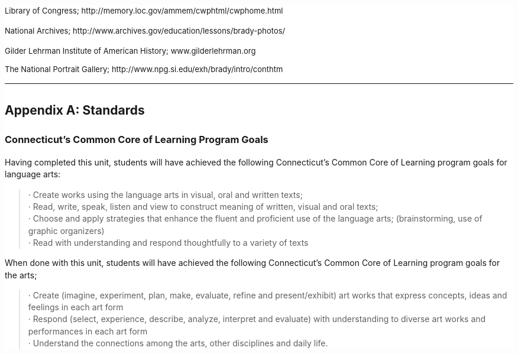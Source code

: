  </h3>
 <p>
  <font size="-1">
   Library of Congress; http://memory.loc.gov/ammem/cwphtml/cwphome.html
   <p>
    National Archives; http://www.archives.gov/education/lessons/brady-photos/
   </p>
   <p>
    Gilder Lehrman Institute of American History; www.gilderlehrman.org
   </p>
   <p>
    The National Portrait Gallery; http://www.npg.si.edu/exh/brady/intro/conthtm
   </p>

</font>
 </p>
 <hr/>
 <h2>
  Appendix A: Standards
 </h2>
<h3>
  Connecticut’s Common Core of Learning Program Goals
 </h3>
 <p>
  Having completed this unit, students will have achieved the following Connecticut’s Common Core of Learning program goals for language arts:
 </p>

<blockquote>
  <dl>
   <dt>
    · Create works using the language arts in visual, oral and written texts;
    <dt>
     · Read, write, speak, listen and view to construct meaning of written, visual and oral texts;
     <dt>
      · Choose and apply strategies that enhance the fluent and proficient use of the language arts; (brainstorming, use of graphic organizers)
      <dt>
       · Read with understanding and respond thoughtfully to a variety of texts
      </dt>
     </dt>
    </dt>
   </dt>
  </dl>
 </blockquote>
 <p>
  When done with this unit, students will have achieved the following Connecticut’s Common Core of Learning program goals for the arts;
 </p>

<blockquote>
  <dl>
   <dt>
    · Create (imagine, experiment, plan, make, evaluate, refine and present/exhibit) art works that express concepts, ideas and feelings in each art form
    <dt>
     · Respond (select, experience, describe, analyze, interpret and evaluate) with understanding to diverse art works and performances in each art form
     <dt>
      · Understand the connections among the arts, other disciplines and daily life.
     </dt>
    </dt>
   </dt>
  </dl>
 </blockquote>